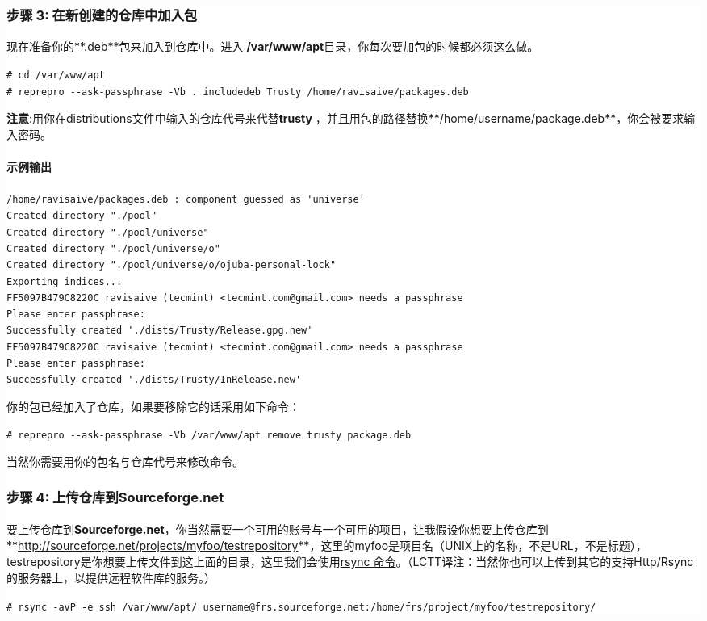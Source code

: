### 步骤 3: 在新创建的仓库中加入包


现在准备你的**.deb**包来加入到仓库中。进入 **/var/www/apt**目录，你每次要加包的时候都必须这么做。



```
# cd /var/www/apt
# reprepro --ask-passphrase -Vb . includedeb Trusty /home/ravisaive/packages.deb

```

**注意**:用你在distributions文件中输入的仓库代号来代替**trusty** ，并且用包的路径替换**/home/username/package.deb**，你会被要求输入密码。


#### 示例输出



```
/home/ravisaive/packages.deb : component guessed as 'universe'
Created directory "./pool"
Created directory "./pool/universe"
Created directory "./pool/universe/o"
Created directory "./pool/universe/o/ojuba-personal-lock"
Exporting indices...
FF5097B479C8220C ravisaive (tecmint) <tecmint.com@gmail.com> needs a passphrase
Please enter passphrase:
Successfully created './dists/Trusty/Release.gpg.new'
FF5097B479C8220C ravisaive (tecmint) <tecmint.com@gmail.com> needs a passphrase
Please enter passphrase:
Successfully created './dists/Trusty/InRelease.new'

```

你的包已经加入了仓库，如果要移除它的话采用如下命令：



```
# reprepro --ask-passphrase -Vb /var/www/apt remove trusty package.deb

```

当然你需要用你的包名与仓库代号来修改命令。


### 步骤 4: 上传仓库到Sourceforge.net


要上传仓库到**Sourceforge.net**，你当然需要一个可用的账号与一个可用的项目，让我假设你想要上传仓库到**<http://sourceforge.net/projects/myfoo/testrepository>**，这里的myfoo是项目名（UNIX上的名称，不是URL，不是标题），testrepository是你想要上传文件到这上面的目录，这里我们会使用[rsync 命令](http://www.tecmint.com/rsync-local-remote-file-synchronization-commands/)。（LCTT译注：当然你也可以上传到其它的支持Http/Rsync的服务器上，以提供远程软件库的服务。）



```
# rsync -avP -e ssh /var/www/apt/ username@frs.sourceforge.net:/home/frs/project/myfoo/testrepository/

```
